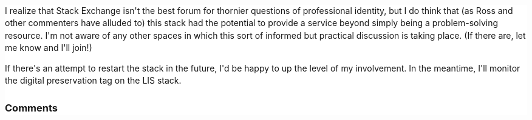 I realize that Stack Exchange isn't the best forum for thornier
questions of professional identity, but I do think that (as Ross and
other commenters have alluded to) this stack had the potential to
provide a service beyond simply being a problem-solving resource. I'm
not aware of any other spaces in which this sort of informed but
practical discussion is taking place. (If there are, let me know and
I'll join!)

If there's an attempt to restart the stack in the future, I'd be happy
to up the level of my involvement. In the meantime, I'll monitor the
digital preservation tag on the LIS stack.

### Comments ###

